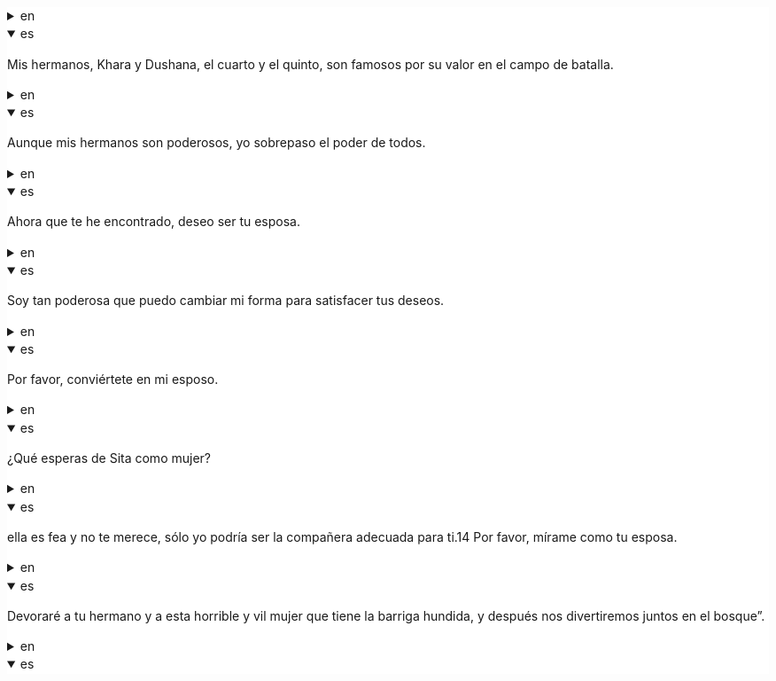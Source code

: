<details><summary>en</summary></details>

<details open><summary>es</summary>

Mis hermanos, Khara y Dushana, el cuarto y el quinto, son famosos por su valor en el campo de batalla.
</details>

<details><summary>en</summary></details>

<details open><summary>es</summary>

Aunque mis hermanos son poderosos, yo sobrepaso el poder de todos.
</details>

<details><summary>en</summary></details>

<details open><summary>es</summary>

Ahora que te he encontrado, deseo ser tu esposa.
</details>

<details><summary>en</summary></details>

<details open><summary>es</summary>

Soy tan poderosa que puedo cambiar mi forma para satisfacer tus deseos.
</details>

<details><summary>en</summary></details>

<details open><summary>es</summary>

Por favor, conviértete en mi esposo.
</details>

<details><summary>en</summary></details>

<details open><summary>es</summary>

¿Qué esperas de Sita como mujer?
</details>

<details><summary>en</summary></details>

<details open><summary>es</summary>

ella es fea y no te merece, sólo yo podría ser la compañera adecuada para ti.14 Por favor, mírame como tu esposa.
</details>

<details><summary>en</summary></details>

<details open><summary>es</summary>

Devoraré a tu hermano y a esta horrible y vil mujer que tiene la barriga hundida, y después nos divertiremos juntos en el bosque”.
</details>

<details><summary>en</summary></details>

<details open><summary>es</summary>
